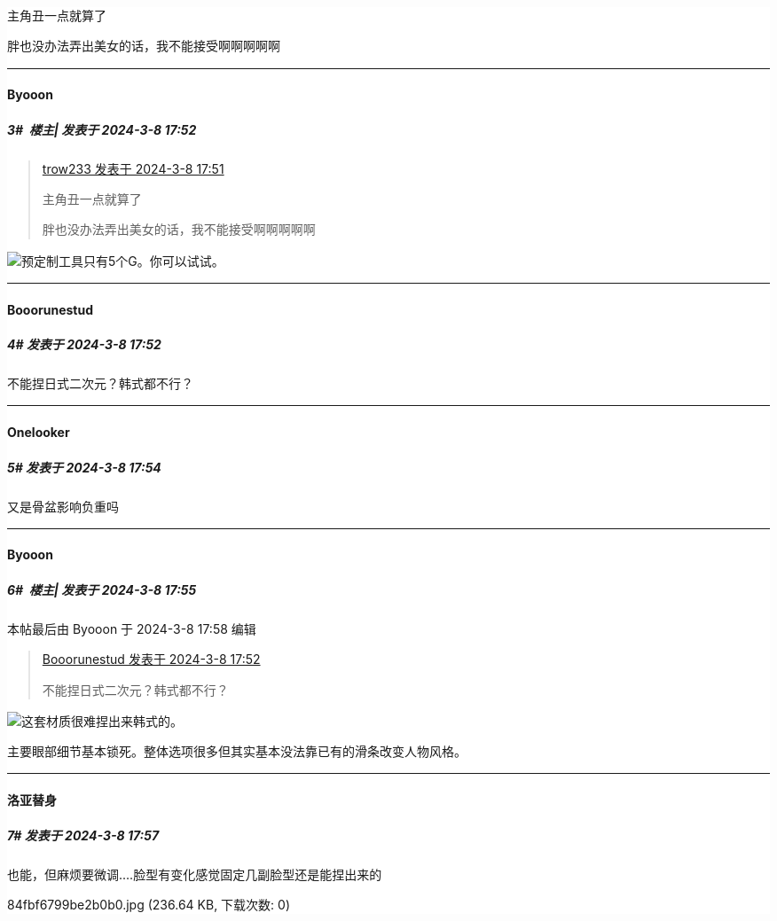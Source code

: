 主角丑一点就算了

胖也没办法弄出美女的话，我不能接受啊啊啊啊啊 

*****

####  Byooon  
##### 3#         楼主| 发表于 2024-3-8 17:52

<blockquote><a href="httphttps://bbs.saraba1st.com/2b/forum.php?mod=redirect&amp;goto=findpost&amp;pid=64192023&amp;ptid=2174711" target="_blank">trow233 发表于 2024-3-8 17:51</a>

主角丑一点就算了

胖也没办法弄出美女的话，我不能接受啊啊啊啊啊</blockquote>
<img src="https://static.saraba1st.com/image/smiley/face2017/076.png" referrerpolicy="no-referrer">预定制工具只有5个G。你可以试试。

*****

####  Booorunestud  
##### 4#       发表于 2024-3-8 17:52

不能捏日式二次元？韩式都不行？

*****

####  Onelooker  
##### 5#       发表于 2024-3-8 17:54

又是骨盆影响负重吗

*****

####  Byooon  
##### 6#         楼主| 发表于 2024-3-8 17:55

 本帖最后由 Byooon 于 2024-3-8 17:58 编辑 
<blockquote><a href="httphttps://bbs.saraba1st.com/2b/forum.php?mod=redirect&amp;goto=findpost&amp;pid=64192039&amp;ptid=2174711" target="_blank">Booorunestud 发表于 2024-3-8 17:52</a>

不能捏日式二次元？韩式都不行？</blockquote>
<img src="https://static.saraba1st.com/image/smiley/face2017/014.png" referrerpolicy="no-referrer">这套材质很难捏出来韩式的。

主要眼部细节基本锁死。整体选项很多但其实基本没法靠已有的滑条改变人物风格。

*****

####  洛亚替身  
##### 7#       发表于 2024-3-8 17:57

也能，但麻烦要微调....脸型有变化感觉固定几副脸型还是能捏出来的

84fbf6799be2b0b0.jpg
(236.64 KB, 下载次数: 0)

